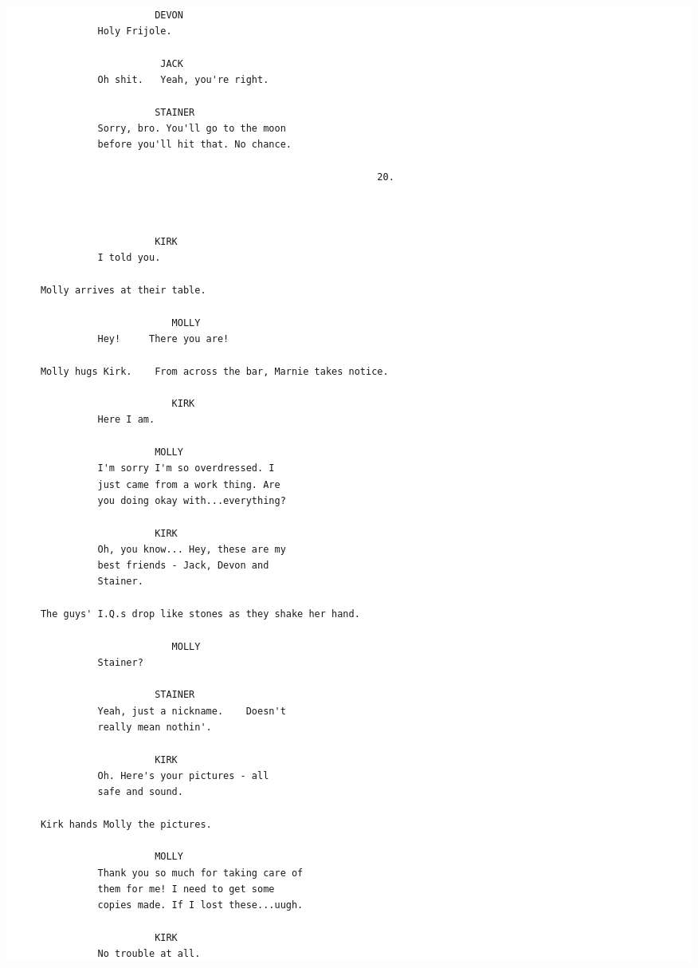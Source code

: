                               DEVON
                    Holy Frijole.
          
                               JACK
                    Oh shit.   Yeah, you're right.
          
                              STAINER
                    Sorry, bro. You'll go to the moon
                    before you'll hit that. No chance.
          
                                                                     20.
          
          
          
                              KIRK
                    I told you.
          
          Molly arrives at their table.
          
                                 MOLLY
                    Hey!     There you are!
          
          Molly hugs Kirk.    From across the bar, Marnie takes notice.
          
                                 KIRK
                    Here I am.
          
                              MOLLY
                    I'm sorry I'm so overdressed. I
                    just came from a work thing. Are
                    you doing okay with...everything?
          
                              KIRK
                    Oh, you know... Hey, these are my
                    best friends - Jack, Devon and
                    Stainer.
          
          The guys' I.Q.s drop like stones as they shake her hand.
          
                                 MOLLY
                    Stainer?
          
                              STAINER
                    Yeah, just a nickname.    Doesn't
                    really mean nothin'.
          
                              KIRK
                    Oh. Here's your pictures - all
                    safe and sound.
          
          Kirk hands Molly the pictures.
          
                              MOLLY
                    Thank you so much for taking care of
                    them for me! I need to get some
                    copies made. If I lost these...uugh.
          
                              KIRK
                    No trouble at all.
          